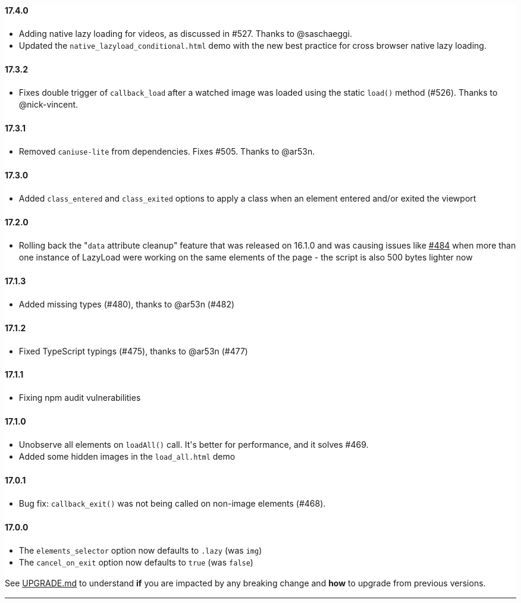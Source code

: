 #### 17.4.0

- Adding native lazy loading for videos, as discussed in #527. Thanks to @saschaeggi.
- Updated the `native_lazyload_conditional.html` demo with the new best practice for cross browser native lazy loading.

#### 17.3.2

- Fixes double trigger of `callback_load` after a watched image was loaded using the static `load()` method (#526). Thanks to @nick-vincent.

#### 17.3.1

- Removed `caniuse-lite` from dependencies. Fixes #505. Thanks to @ar53n.

#### 17.3.0

- Added `class_entered` and `class_exited` options to apply a class when an element entered and/or exited the viewport

#### 17.2.0

- Rolling back the "`data` attribute cleanup" feature that was released on 16.1.0 and was causing issues like [#484](https://github.com/verlok/vanilla-lazyload/issues/484) when more than one instance of LazyLoad were working on the same elements of the page - the script is also 500 bytes lighter now

#### 17.1.3

- Added missing types (#480), thanks to @ar53n (#482)

#### 17.1.2

- Fixed TypeScript typings (#475), thanks to @ar53n (#477)

#### 17.1.1

- Fixing npm audit vulnerabilities

#### 17.1.0

- Unobserve all elements on `loadAll()` call. It's better for performance, and it solves #469.
- Added some hidden images in the `load_all.html` demo

#### 17.0.1

- Bug fix: `callback_exit()` was not being called on non-image elements (#468).

#### 17.0.0

- The `elements_selector` option now defaults to  `.lazy` (was `img`)
- The `cancel_on_exit` option now defaults to `true` (was `false`)

See [UPGRADE.md](UPGRADE.md) to understand **if** you are impacted by any breaking change and **how** to upgrade from previous versions.

---
